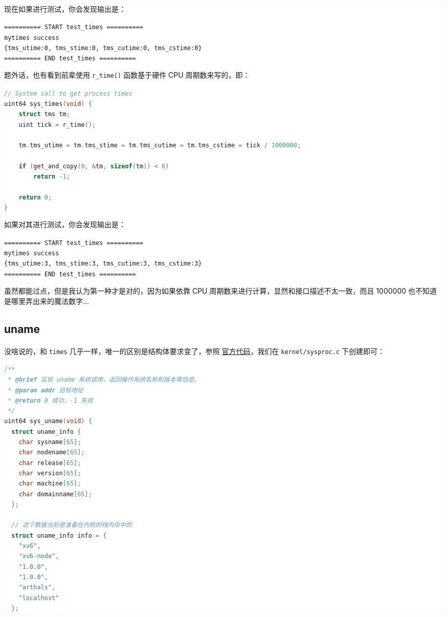 现在如果进行测试，你会发现输出是：

```
========== START test_times ==========
mytimes success
{tms_utime:0, tms_stime:0, tms_cutime:0, tms_cstime:0}
========== END test_times ==========
```

题外话，也有看到前辈使用 `r_time()` 函数基于硬件 CPU 周期数来写的，即：

```c
// System call to get process times
uint64 sys_times(void) {
    struct tms tm;
    uint tick = r_time();

    tm.tms_utime = tm.tms_stime = tm.tms_cutime = tm.tms_cstime = tick / 1000000;

    if (get_and_copy(0, &tm, sizeof(tm)) < 0)
        return -1;

    return 0;
}
```

如果对其进行测试，你会发现输出是：

```
========== START test_times ==========
mytimes success
{tms_utime:3, tms_stime:3, tms_cutime:3, tms_cstime:3}
========== END test_times ==========
```

虽然都能过点，但是我认为第一种才是对的，因为如果依靠 CPU 周期数来进行计算，显然和接口描述不太一致，而且 1000000 也不知道是哪里弄出来的魔法数字...

## uname

没啥说的，和 `times` 几乎一样，唯一的区别是结构体要求变了，参照 [官方代码](https://github.com/oscomp/testsuits-for-oskernel/blob/02ed4fcb056d114f8e3d8b39106b0f79fc2f9170/riscv-syscalls-testing/user/src/oscomp/uname.c#L6-L13)，我们在 `kernel/sysproc.c` 下创建即可：

```c
/**
 * @brief 实现 uname 系统调用，返回操作系统名称和版本等信息。
 * @param addr 目标地址
 * @return 0 成功，-1 失败
 */
uint64 sys_uname(void) {
  struct uname_info {
    char sysname[65];
    char nodename[65];
    char release[65];
    char version[65];
    char machine[65];
    char domainname[65];
  };

  // 这个数据当前是准备在内核的栈内存中的
  struct uname_info info = {
    "xv6",
    "xv6-node",
    "1.0.0",
    "1.0.0",
    "arthals",
    "localhost"
  };
```